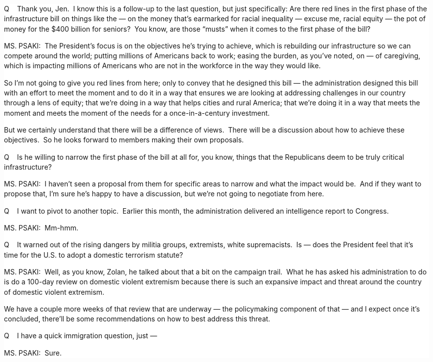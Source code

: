 Q    Thank you, Jen.  I know this is a follow-up to the last question,
but just specifically: Are there red lines in the first phase of the
infrastructure bill on things like the — on the money that’s earmarked
for racial inequality — excuse me, racial equity — the pot of money for
the $400 billion for seniors?  You know, are those “musts” when it comes
to the first phase of the bill?

MS. PSAKI:  The President’s focus is on the objectives he’s trying to
achieve, which is rebuilding our infrastructure so we can compete around
the world; putting millions of Americans back to work; easing the
burden, as you’ve noted, on — of caregiving, which is impacting millions
of Americans who are not in the workforce in the way they would like. 

So I’m not going to give you red lines from here; only to convey that he
designed this bill — the administration designed this bill with an
effort to meet the moment and to do it in a way that ensures we are
looking at addressing challenges in our country through a lens of
equity; that we’re doing in a way that helps cities and rural America;
that we’re doing it in a way that meets the moment and meets the moment
of the needs for a once-in-a-century investment. 

But we certainly understand that there will be a difference of views. 
There will be a discussion about how to achieve these objectives.  So he
looks forward to members making their own proposals.

Q    Is he willing to narrow the first phase of the bill at all for, you
know, things that the Republicans deem to be truly critical
infrastructure?

MS. PSAKI:  I haven’t seen a proposal from them for specific areas to
narrow and what the impact would be.  And if they want to propose that,
I’m sure he’s happy to have a discussion, but we’re not going to
negotiate from here.

Q    I want to pivot to another topic.  Earlier this month, the
administration delivered an intelligence report to Congress. 

MS. PSAKI:  Mm-hmm.

Q    It warned out of the rising dangers by militia groups, extremists,
white supremacists.  Is — does the President feel that it’s time for the
U.S. to adopt a domestic terrorism statute?

MS. PSAKI:  Well, as you know, Zolan, he talked about that a bit on the
campaign trail.  What he has asked his administration to do is do a
100-day review on domestic violent extremism because there is such an
expansive impact and threat around the country of domestic violent
extremism.

We have a couple more weeks of that review that are underway — the
policymaking component of that — and I expect once it’s concluded,
there’ll be some recommendations on how to best address this threat.

Q    I have a quick immigration question, just —

MS. PSAKI:  Sure.
